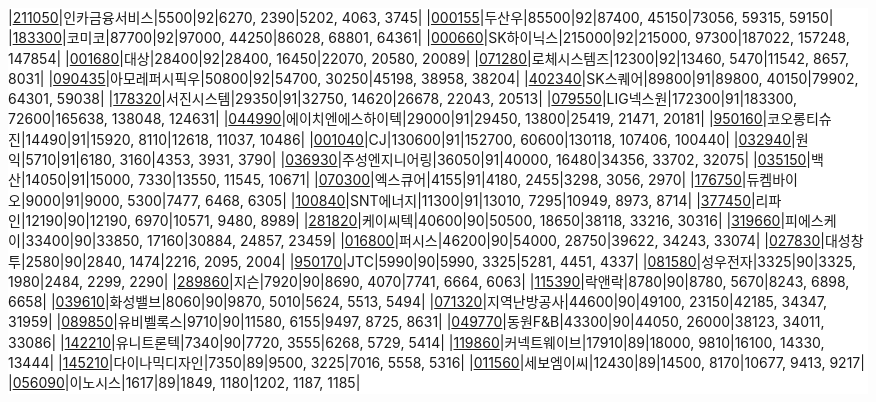 |[211050](https://finance.daum.net/quotes/A211050)|인카금융서비스|5500|92|6270, 2390|5202, 4063, 3745|
|[000155](https://finance.daum.net/quotes/A000155)|두산우|85500|92|87400, 45150|73056, 59315, 59150|
|[183300](https://finance.daum.net/quotes/A183300)|코미코|87700|92|97000, 44250|86028, 68801, 64361|
|[000660](https://finance.daum.net/quotes/A000660)|SK하이닉스|215000|92|215000, 97300|187022, 157248, 147854|
|[001680](https://finance.daum.net/quotes/A001680)|대상|28400|92|28400, 16450|22070, 20580, 20089|
|[071280](https://finance.daum.net/quotes/A071280)|로체시스템즈|12300|92|13460, 5470|11542, 8657, 8031|
|[090435](https://finance.daum.net/quotes/A090435)|아모레퍼시픽우|50800|92|54700, 30250|45198, 38958, 38204|
|[402340](https://finance.daum.net/quotes/A402340)|SK스퀘어|89800|91|89800, 40150|79902, 64301, 59038|
|[178320](https://finance.daum.net/quotes/A178320)|서진시스템|29350|91|32750, 14620|26678, 22043, 20513|
|[079550](https://finance.daum.net/quotes/A079550)|LIG넥스원|172300|91|183300, 72600|165638, 138048, 124631|
|[044990](https://finance.daum.net/quotes/A044990)|에이치엔에스하이텍|29000|91|29450, 13800|25419, 21471, 20181|
|[950160](https://finance.daum.net/quotes/A950160)|코오롱티슈진|14490|91|15920, 8110|12618, 11037, 10486|
|[001040](https://finance.daum.net/quotes/A001040)|CJ|130600|91|152700, 60600|130118, 107406, 100440|
|[032940](https://finance.daum.net/quotes/A032940)|원익|5710|91|6180, 3160|4353, 3931, 3790|
|[036930](https://finance.daum.net/quotes/A036930)|주성엔지니어링|36050|91|40000, 16480|34356, 33702, 32075|
|[035150](https://finance.daum.net/quotes/A035150)|백산|14050|91|15000, 7330|13550, 11545, 10671|
|[070300](https://finance.daum.net/quotes/A070300)|엑스큐어|4155|91|4180, 2455|3298, 3056, 2970|
|[176750](https://finance.daum.net/quotes/A176750)|듀켐바이오|9000|91|9000, 5300|7477, 6468, 6305|
|[100840](https://finance.daum.net/quotes/A100840)|SNT에너지|11300|91|13010, 7295|10949, 8973, 8714|
|[377450](https://finance.daum.net/quotes/A377450)|리파인|12190|90|12190, 6970|10571, 9480, 8989|
|[281820](https://finance.daum.net/quotes/A281820)|케이씨텍|40600|90|50500, 18650|38118, 33216, 30316|
|[319660](https://finance.daum.net/quotes/A319660)|피에스케이|33400|90|33850, 17160|30884, 24857, 23459|
|[016800](https://finance.daum.net/quotes/A016800)|퍼시스|46200|90|54000, 28750|39622, 34243, 33074|
|[027830](https://finance.daum.net/quotes/A027830)|대성창투|2580|90|2840, 1474|2216, 2095, 2004|
|[950170](https://finance.daum.net/quotes/A950170)|JTC|5990|90|5990, 3325|5281, 4451, 4337|
|[081580](https://finance.daum.net/quotes/A081580)|성우전자|3325|90|3325, 1980|2484, 2299, 2290|
|[289860](https://finance.daum.net/quotes/A289860)|지슨|7920|90|8690, 4070|7741, 6664, 6063|
|[115390](https://finance.daum.net/quotes/A115390)|락앤락|8780|90|8780, 5670|8243, 6898, 6658|
|[039610](https://finance.daum.net/quotes/A039610)|화성밸브|8060|90|9870, 5010|5624, 5513, 5494|
|[071320](https://finance.daum.net/quotes/A071320)|지역난방공사|44600|90|49100, 23150|42185, 34347, 31959|
|[089850](https://finance.daum.net/quotes/A089850)|유비벨록스|9710|90|11580, 6155|9497, 8725, 8631|
|[049770](https://finance.daum.net/quotes/A049770)|동원F&B|43300|90|44050, 26000|38123, 34011, 33086|
|[142210](https://finance.daum.net/quotes/A142210)|유니트론텍|7340|90|7720, 3555|6268, 5729, 5414|
|[119860](https://finance.daum.net/quotes/A119860)|커넥트웨이브|17910|89|18000, 9810|16100, 14330, 13444|
|[145210](https://finance.daum.net/quotes/A145210)|다이나믹디자인|7350|89|9500, 3225|7016, 5558, 5316|
|[011560](https://finance.daum.net/quotes/A011560)|세보엠이씨|12430|89|14500, 8170|10677, 9413, 9217|
|[056090](https://finance.daum.net/quotes/A056090)|이노시스|1617|89|1849, 1180|1202, 1187, 1185|